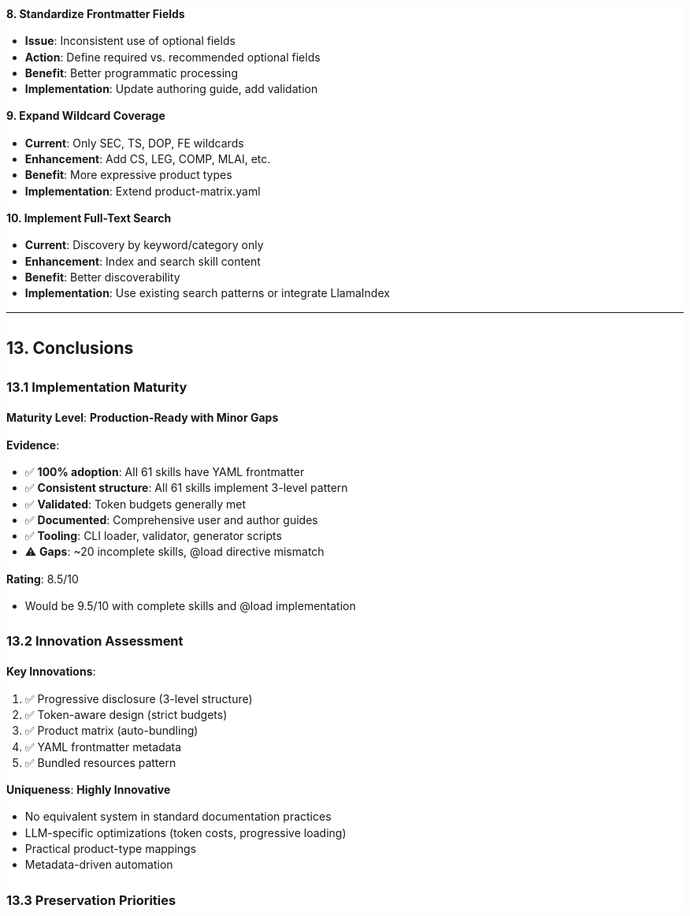 **8. Standardize Frontmatter Fields**
- **Issue**: Inconsistent use of optional fields
- **Action**: Define required vs. recommended optional fields
- **Benefit**: Better programmatic processing
- **Implementation**: Update authoring guide, add validation

**9. Expand Wildcard Coverage**
- **Current**: Only SEC, TS, DOP, FE wildcards
- **Enhancement**: Add CS, LEG, COMP, MLAI, etc.
- **Benefit**: More expressive product types
- **Implementation**: Extend product-matrix.yaml

**10. Implement Full-Text Search**
- **Current**: Discovery by keyword/category only
- **Enhancement**: Index and search skill content
- **Benefit**: Better discoverability
- **Implementation**: Use existing search patterns or integrate LlamaIndex

---

## 13. Conclusions

### 13.1 Implementation Maturity

**Maturity Level**: **Production-Ready with Minor Gaps**

**Evidence**:
- ✅ **100% adoption**: All 61 skills have YAML frontmatter
- ✅ **Consistent structure**: All 61 skills implement 3-level pattern
- ✅ **Validated**: Token budgets generally met
- ✅ **Documented**: Comprehensive user and author guides
- ✅ **Tooling**: CLI loader, validator, generator scripts
- ⚠️ **Gaps**: ~20 incomplete skills, @load directive mismatch

**Rating**: 8.5/10
- Would be 9.5/10 with complete skills and @load implementation

### 13.2 Innovation Assessment

**Key Innovations**:
1. ✅ Progressive disclosure (3-level structure)
2. ✅ Token-aware design (strict budgets)
3. ✅ Product matrix (auto-bundling)
4. ✅ YAML frontmatter metadata
5. ✅ Bundled resources pattern

**Uniqueness**: **Highly Innovative**
- No equivalent system in standard documentation practices
- LLM-specific optimizations (token costs, progressive loading)
- Practical product-type mappings
- Metadata-driven automation

### 13.3 Preservation Priorities

